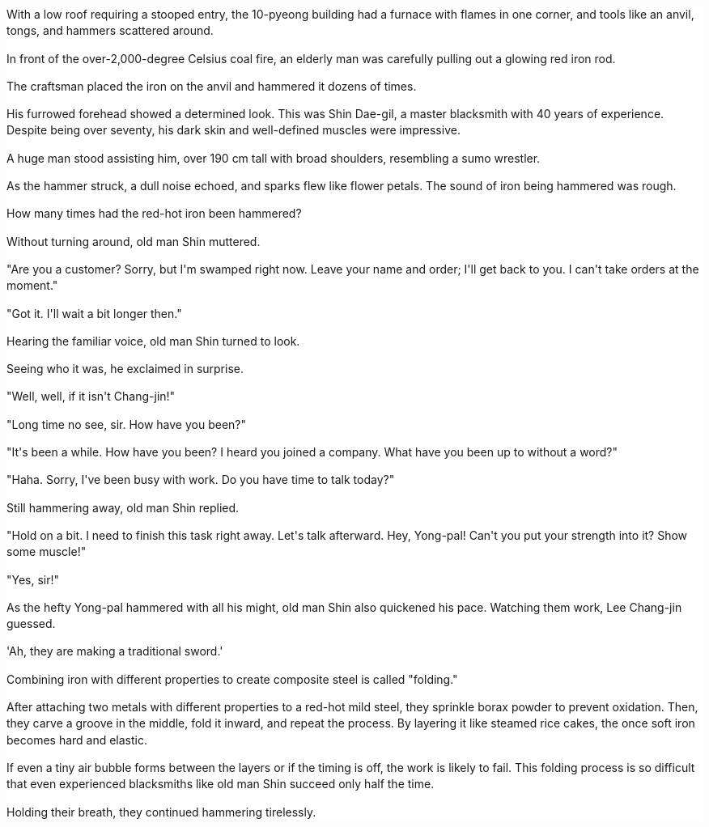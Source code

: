 With a low roof requiring a stooped entry, the 10-pyeong building had a furnace with flames in one corner, and tools like an anvil, tongs, and hammers scattered around.

In front of the over-2,000-degree Celsius coal fire, an elderly man was carefully pulling out a glowing red iron rod.

The craftsman placed the iron on the anvil and hammered it dozens of times.

His furrowed forehead showed a determined look. This was Shin Dae-gil, a master blacksmith with 40 years of experience. Despite being over seventy, his dark skin and well-defined muscles were impressive.

A huge man stood assisting him, over 190 cm tall with broad shoulders, resembling a sumo wrestler.

As the hammer struck, a dull noise echoed, and sparks flew like flower petals. The sound of iron being hammered was rough.

How many times had the red-hot iron been hammered?

Without turning around, old man Shin muttered.

"Are you a customer? Sorry, but I'm swamped right now. Leave your name and order; I'll get back to you. I can't take orders at the moment."

"Got it. I'll wait a bit longer then."

Hearing the familiar voice, old man Shin turned to look.

Seeing who it was, he exclaimed in surprise.

"Well, well, if it isn't Chang-jin!"

"Long time no see, sir. How have you been?"

"It's been a while. How have you been? I heard you joined a company. What have you been up to without a word?"

"Haha. Sorry, I've been busy with work. Do you have time to talk today?"

Still hammering away, old man Shin replied.

"Hold on a bit. I need to finish this task right away. Let's talk afterward. Hey, Yong-pal! Can't you put your strength into it? Show some muscle!"

"Yes, sir!"

As the hefty Yong-pal hammered with all his might, old man Shin also quickened his pace. Watching them work, Lee Chang-jin guessed.

'Ah, they are making a traditional sword.'

Combining iron with different properties to create composite steel is called "folding."

After attaching two metals with different properties to a red-hot mild steel, they sprinkle borax powder to prevent oxidation. Then, they carve a groove in the middle, fold it inward, and repeat the process. By layering it like steamed rice cakes, the once soft iron becomes hard and elastic.

If even a tiny air bubble forms between the layers or if the timing is off, the work is likely to fail. This folding process is so difficult that even experienced blacksmiths like old man Shin succeed only half the time.

Holding their breath, they continued hammering tirelessly.
